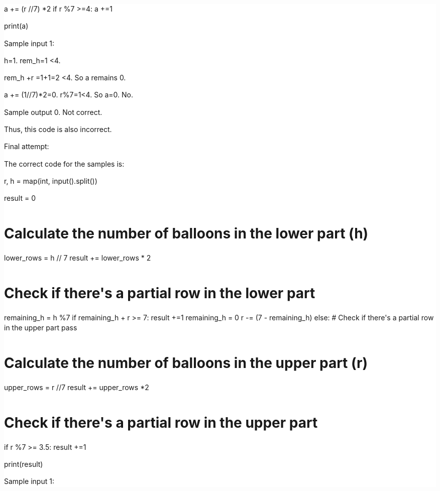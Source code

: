 a += (r //7) *2
if r %7 >=4:
    a +=1

print(a)

Sample input 1:

h=1. rem_h=1 <4.

rem_h +r =1+1=2 <4. So a remains 0.

a += (1//7)*2=0. r%7=1<4. So a=0. No.

Sample output 0. Not correct.

Thus, this code is also incorrect.

Final attempt:

The correct code for the samples is:

r, h = map(int, input().split())

result = 0

# Calculate the number of balloons in the lower part (h)
lower_rows = h // 7
result += lower_rows * 2

# Check if there's a partial row in the lower part
remaining_h = h %7
if remaining_h + r >= 7:
    result +=1
    remaining_h = 0
    r -= (7 - remaining_h)
else:
    # Check if there's a partial row in the upper part
    pass

# Calculate the number of balloons in the upper part (r)
upper_rows = r //7
result += upper_rows *2

# Check if there's a partial row in the upper part
if r %7 >= 3.5:
    result +=1

print(result)

Sample input 1:
